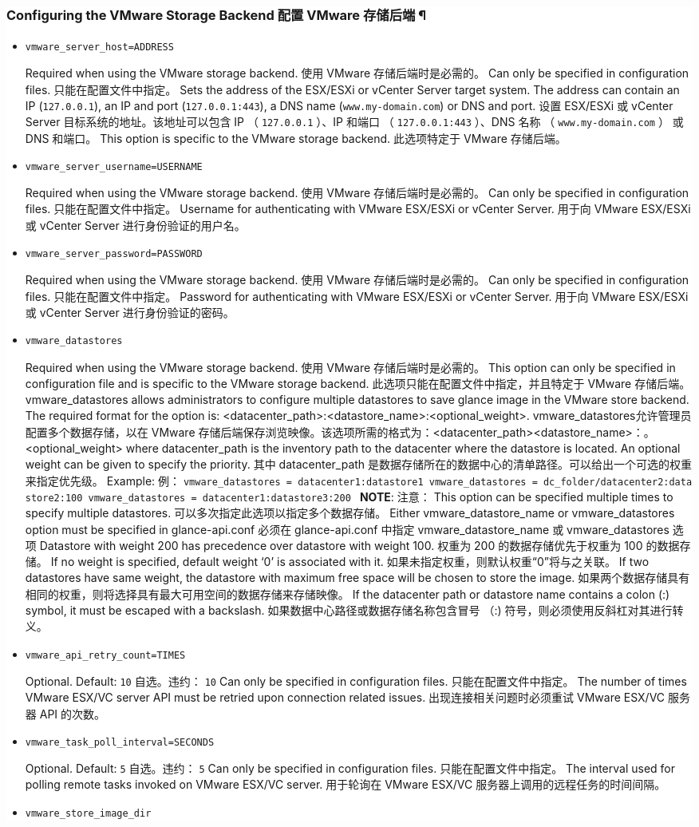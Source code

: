 ### Configuring the VMware Storage Backend 配置 VMware 存储后端 ¶

- `vmware_server_host=ADDRESS`

  Required when using the VMware storage backend. 使用 VMware 存储后端时是必需的。 Can only be specified in configuration files. 只能在配置文件中指定。 Sets the address of the ESX/ESXi or vCenter Server target system. The address can contain an IP (`127.0.0.1`), an IP and port (`127.0.0.1:443`), a DNS name (`www.my-domain.com`) or DNS and port. 设置 ESX/ESXi 或 vCenter Server 目标系统的地址。该地址可以包含 IP （ `127.0.0.1` ）、IP 和端口 （ `127.0.0.1:443` ）、DNS 名称 （ `www.my-domain.com` ） 或 DNS 和端口。 This option is specific to the VMware storage backend. 此选项特定于 VMware 存储后端。

- `vmware_server_username=USERNAME`

  Required when using the VMware storage backend. 使用 VMware 存储后端时是必需的。 Can only be specified in configuration files. 只能在配置文件中指定。 Username for authenticating with VMware ESX/ESXi or vCenter Server. 用于向 VMware ESX/ESXi 或 vCenter Server 进行身份验证的用户名。

- `vmware_server_password=PASSWORD`

  Required when using the VMware storage backend. 使用 VMware 存储后端时是必需的。 Can only be specified in configuration files. 只能在配置文件中指定。 Password for authenticating with VMware ESX/ESXi or vCenter Server. 用于向 VMware ESX/ESXi 或 vCenter Server 进行身份验证的密码。

- `vmware_datastores`

  Required when using the VMware storage backend. 使用 VMware 存储后端时是必需的。 This option can only be specified in configuration file and is specific to the VMware storage backend. 此选项只能在配置文件中指定，并且特定于 VMware 存储后端。 vmware_datastores allows administrators to configure multiple datastores to save glance image in the VMware store backend. The required format for the option is: <datacenter_path>:<datastore_name>:<optional_weight>. vmware_datastores允许管理员配置多个数据存储，以在 VMware  存储后端保存浏览映像。该选项所需的格式为：<datacenter_path><datastore_name>：。<optional_weight> where datacenter_path is the inventory path to the datacenter where the datastore is located. An optional weight can be given to specify the priority. 其中 datacenter_path 是数据存储所在的数据中心的清单路径。可以给出一个可选的权重来指定优先级。 Example: 例： `vmware_datastores = datacenter1:datastore1 vmware_datastores = dc_folder/datacenter2:datastore2:100 vmware_datastores = datacenter1:datastore3:200 ` **NOTE**: 注意： This option can be specified multiple times to specify multiple datastores. 可以多次指定此选项以指定多个数据存储。 Either vmware_datastore_name or vmware_datastores option must be specified in glance-api.conf 必须在 glance-api.conf 中指定 vmware_datastore_name 或 vmware_datastores 选项 Datastore with weight 200 has precedence over datastore with weight 100. 权重为 200 的数据存储优先于权重为 100 的数据存储。 If no weight is specified, default weight ‘0’ is associated with it. 如果未指定权重，则默认权重“0”将与之关联。 If two datastores have same weight, the datastore with maximum free space will be chosen to store the image. 如果两个数据存储具有相同的权重，则将选择具有最大可用空间的数据存储来存储映像。 If the datacenter path or datastore name contains a colon (:) symbol, it must be escaped with a backslash. 如果数据中心路径或数据存储名称包含冒号 （:) 符号，则必须使用反斜杠对其进行转义。

- `vmware_api_retry_count=TIMES`

  Optional. Default: `10` 自选。违约： `10`  Can only be specified in configuration files. 只能在配置文件中指定。 The number of times VMware ESX/VC server API must be retried upon connection related issues. 出现连接相关问题时必须重试 VMware ESX/VC 服务器 API 的次数。

- `vmware_task_poll_interval=SECONDS`

  Optional. Default: `5` 自选。违约： `5`  Can only be specified in configuration files. 只能在配置文件中指定。 The interval used for polling remote tasks invoked on VMware ESX/VC server. 用于轮询在 VMware ESX/VC 服务器上调用的远程任务的时间间隔。

- `vmware_store_image_dir`

